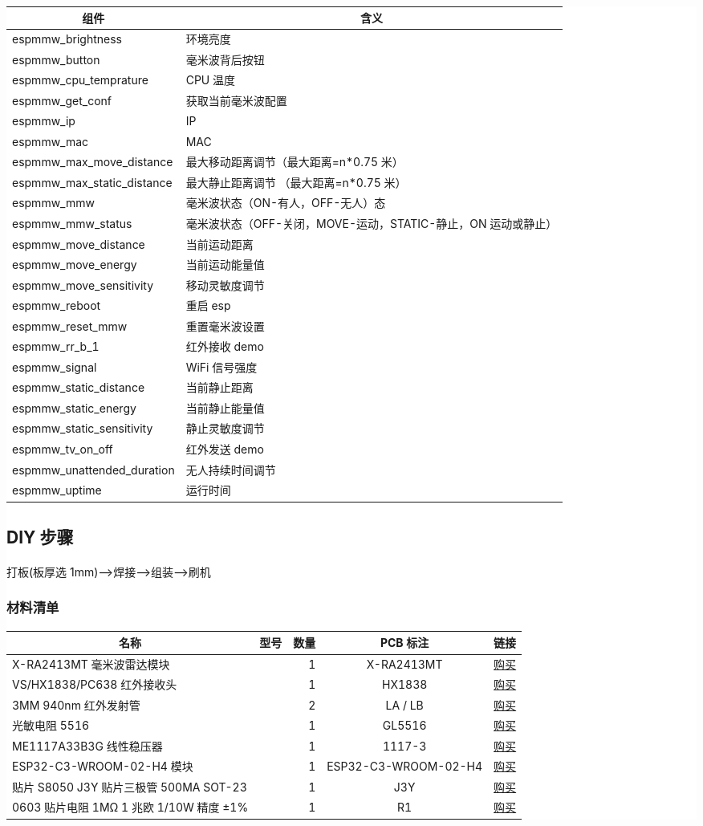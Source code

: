 | 组件                       | 含义                                                          |
| -------------------------- | ------------------------------------------------------------- |
| espmmw_brightness          | 环境亮度                                                      |
| espmmw_button              | 毫米波背后按钮                                                |
| espmmw_cpu_temprature      | CPU 温度                                                      |
| espmmw_get_conf            | 获取当前毫米波配置                                            |
| espmmw_ip                  | IP                                                            |
| espmmw_mac                 | MAC                                                           |
| espmmw_max_move_distance   | 最大移动距离调节（最大距离=n\*0.75 米）                       |
| espmmw_max_static_distance | 最大静止距离调节 （最大距离=n\*0.75 米）                      |
| espmmw_mmw                 | 毫米波状态（ON-有人，OFF-无人）态                             |
| espmmw_mmw_status          | 毫米波状态（OFF-关闭，MOVE-运动，STATIC-静止，ON 运动或静止） |
| espmmw_move_distance       | 当前运动距离                                                  |
| espmmw_move_energy         | 当前运动能量值                                                |
| espmmw_move_sensitivity    | 移动灵敏度调节                                                |
| espmmw_reboot              | 重启 esp                                                      |
| espmmw_reset_mmw           | 重置毫米波设置                                                |
| espmmw_rr_b_1              | 红外接收 demo                                                 |
| espmmw_signal              | WiFi 信号强度                                                 |
| espmmw_static_distance     | 当前静止距离                                                  |
| espmmw_static_energy       | 当前静止能量值                                                |
| espmmw_static_sensitivity  | 静止灵敏度调节                                                |
| espmmw_tv_on_off           | 红外发送 demo                                                 |
| espmmw_unattended_duration | 无人持续时间调节                                              |
| espmmw_uptime              | 运行时间                                                      |

## DIY 步骤

打板(板厚选 1mm)-->焊接-->组装-->刷机

### 材料清单

| 名称                                      | 型号                               | 数量 |       PCB 标注       |                           链接                            |
| ----------------------------------------- | ---------------------------------- | ---: | :------------------: | :-------------------------------------------------------: |
| X-RA2413MT 毫米波雷达模块                 |                                    |    1 |      X-RA2413MT      | [购买](https://item.taobao.com/item.htm?id=674222948400)  |
| VS/HX1838/PC638 红外接收头                |                                    |    1 |        HX1838        | [购买](https://item.taobao.com/item.htm?id=522552967131)  |
| 3MM 940nm 红外发射管                      |                                    |    2 |       LA / LB        | [购买](https://item.taobao.com/item.htm?id=522572541770)  |
| 光敏电阻 5516                             |                                    |    1 |        GL5516        | [购买](https://item.taobao.com/item.htm?id=522556415238)  |
| ME1117A33B3G 线性稳压器                   |                                    |    1 |        1117-3        | [购买](https://item.taobao.com/item.htm?id=645921052512)  |
| ESP32-C3-WROOM-02-H4 模块                 |                                    |    1 | ESP32-C3-WROOM-02-H4 | [购买](https://item.taobao.com/item.htm?id=672590753429)  |
| 贴片 S8050 J3Y 贴片三极管 500MA SOT-23    |                                    |    1 |         J3Y          | [购买](https://item.taobao.com/item.htm?id=522577964105)  |
| 0603 贴片电阻 1MΩ 1 兆欧 1/10W 精度 ±1%   |                                    |    1 |          R1          | [购买](https://item.taobao.com/item.htm?id=525898476191)  |